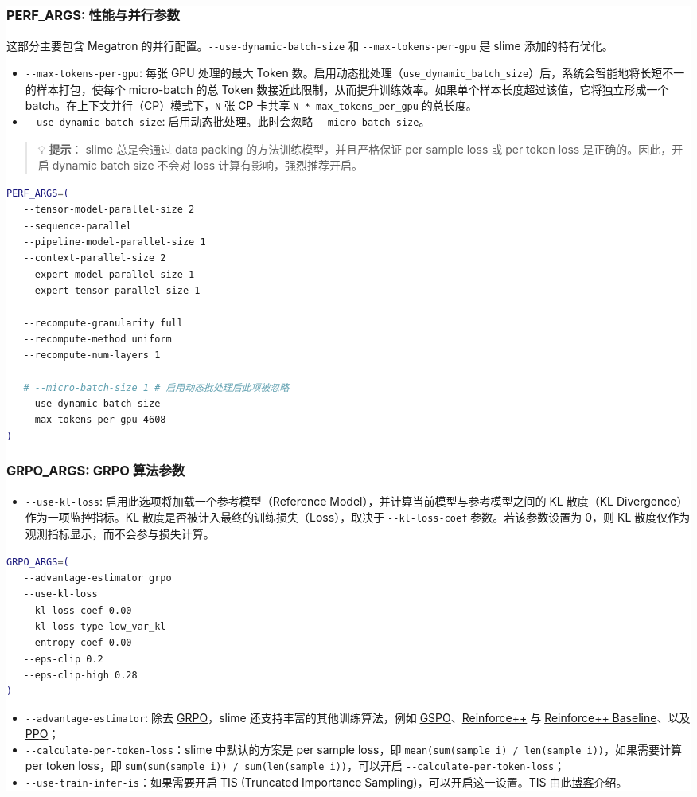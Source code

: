 ### PERF_ARGS: 性能与并行参数

这部分主要包含 Megatron 的并行配置。`--use-dynamic-batch-size` 和 `--max-tokens-per-gpu` 是 slime 添加的特有优化。

-   `--max-tokens-per-gpu`: 每张 GPU 处理的最大 Token 数。启用动态批处理（`use_dynamic_batch_size`）后，系统会智能地将长短不一的样本打包，使每个 micro-batch 的总 Token 数接近此限制，从而提升训练效率。如果单个样本长度超过该值，它将独立形成一个 batch。在上下文并行（CP）模式下，`N` 张 CP 卡共享 `N * max_tokens_per_gpu` 的总长度。
-   `--use-dynamic-batch-size`: 启用动态批处理。此时会忽略 `--micro-batch-size`。


> 💡 **提示**：
>  slime 总是会通过 data packing 的方法训练模型，并且严格保证 per sample loss 或 per token loss 是正确的。因此，开启 dynamic batch size 不会对 loss 计算有影响，强烈推荐开启。

```bash
PERF_ARGS=(
   --tensor-model-parallel-size 2
   --sequence-parallel
   --pipeline-model-parallel-size 1
   --context-parallel-size 2
   --expert-model-parallel-size 1
   --expert-tensor-parallel-size 1

   --recompute-granularity full
   --recompute-method uniform
   --recompute-num-layers 1

   # --micro-batch-size 1 # 启用动态批处理后此项被忽略
   --use-dynamic-batch-size
   --max-tokens-per-gpu 4608
)
```

### GRPO_ARGS: GRPO 算法参数

-   `--use-kl-loss`: 启用此选项将加载一个参考模型（Reference Model），并计算当前模型与参考模型之间的 KL 散度（KL Divergence）作为一项监控指标。KL 散度是否被计入最终的训练损失（Loss），取决于 `--kl-loss-coef` 参数。若该参数设置为 0，则 KL 散度仅作为观测指标显示，而不会参与损失计算。

```bash
GRPO_ARGS=(
   --advantage-estimator grpo
   --use-kl-loss
   --kl-loss-coef 0.00
   --kl-loss-type low_var_kl
   --entropy-coef 0.00
   --eps-clip 0.2
   --eps-clip-high 0.28
)
```

- `--advantage-estimator`: 除去 [GRPO](https://arxiv.org/abs/2402.03300)，slime 还支持丰富的其他训练算法，例如 [GSPO](https://arxiv.org/abs/2507.18071)、[Reinforce++](https://arxiv.org/abs/2501.03262) 与 [Reinforce++ Baseline](https://arxiv.org/abs/2501.03262)、以及 [PPO](https://arxiv.org/abs/1707.06347)；
- `--calculate-per-token-loss`：slime 中默认的方案是 per sample loss，即 `mean(sum(sample_i) / len(sample_i))`，如果需要计算 per token loss，即 `sum(sum(sample_i)) / sum(len(sample_i))`，可以开启 `--calculate-per-token-loss`；
- `--use-train-infer-is`：如果需要开启 TIS (Truncated Importance Sampling)，可以开启这一设置。TIS 由此[博客](https://fengyao.notion.site/off-policy-rl)介绍。
